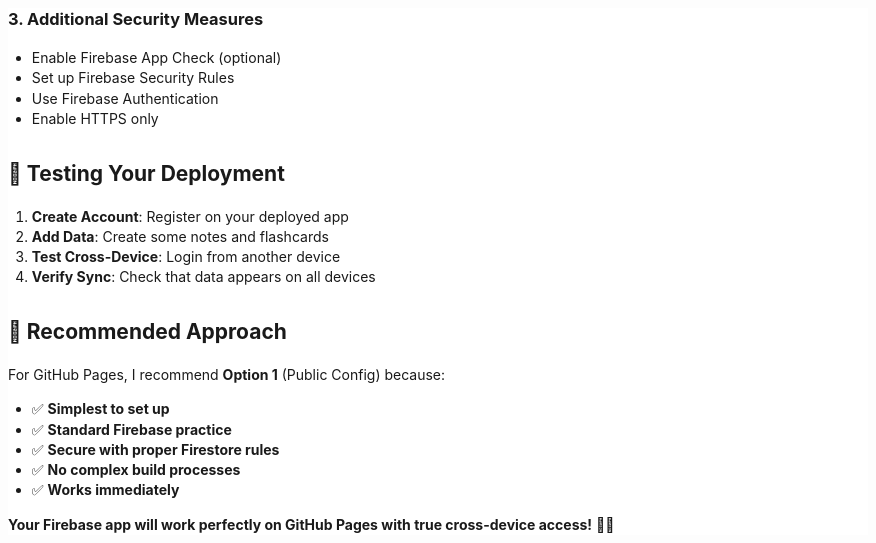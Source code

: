 ### 3. Additional Security Measures

- Enable Firebase App Check (optional)
- Set up Firebase Security Rules
- Use Firebase Authentication
- Enable HTTPS only

## 📱 **Testing Your Deployment**

1. **Create Account**: Register on your deployed app
2. **Add Data**: Create some notes and flashcards
3. **Test Cross-Device**: Login from another device
4. **Verify Sync**: Check that data appears on all devices

## 🎯 **Recommended Approach**

For GitHub Pages, I recommend **Option 1** (Public Config) because:

- ✅ **Simplest to set up**
- ✅ **Standard Firebase practice**
- ✅ **Secure with proper Firestore rules**
- ✅ **No complex build processes**
- ✅ **Works immediately**

**Your Firebase app will work perfectly on GitHub Pages with true cross-device access!** 🚀✨
